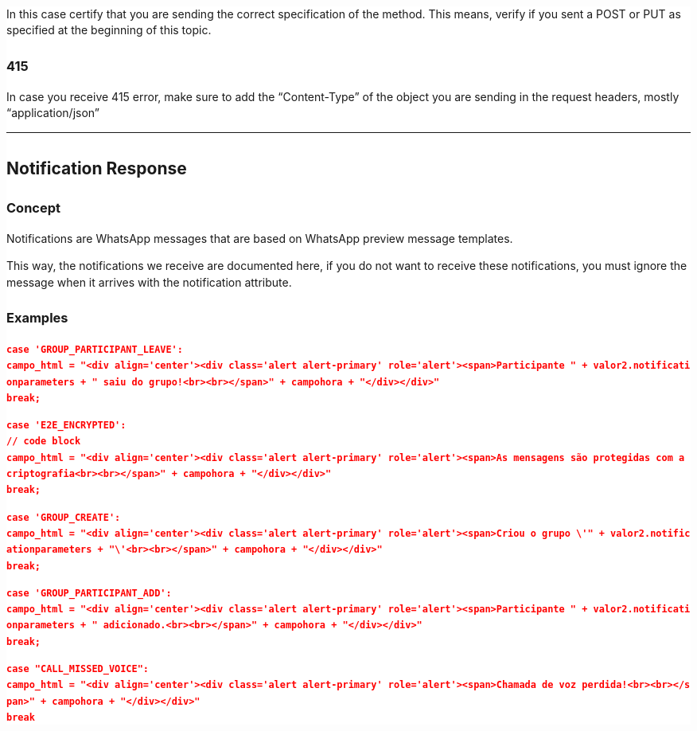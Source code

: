 In this case certify that you are sending the correct specification of the method. This means, verify if you sent a POST or PUT as specified at the beginning of this topic.

### 415

In case you receive 415 error, make sure to add the “Content-Type” of the object you are sending in the request headers, mostly “application/json”

---

## Notification Response

### Concept

Notifications are WhatsApp messages that are based on WhatsApp preview message templates.

This way, the notifications we receive are documented here, if you do not want to receive these notifications, you must ignore the message when it arrives with the notification attribute.

### Examples

```json
case 'GROUP_PARTICIPANT_LEAVE':
campo_html = "<div align='center'><div class='alert alert-primary' role='alert'><span>Participante " + valor2.notificationparameters + " saiu do grupo!<br><br></span>" + campohora + "</div></div>"
break;
```

```json
case 'E2E_ENCRYPTED':
// code block
campo_html = "<div align='center'><div class='alert alert-primary' role='alert'><span>As mensagens são protegidas com a criptografia<br><br></span>" + campohora + "</div></div>"
break;
```

```json
case 'GROUP_CREATE':
campo_html = "<div align='center'><div class='alert alert-primary' role='alert'><span>Criou o grupo \'" + valor2.notificationparameters + "\'<br><br></span>" + campohora + "</div></div>"
break;
```

```json
case 'GROUP_PARTICIPANT_ADD':
campo_html = "<div align='center'><div class='alert alert-primary' role='alert'><span>Participante " + valor2.notificationparameters + " adicionado.<br><br></span>" + campohora + "</div></div>"
break;
```

```json
case "CALL_MISSED_VOICE":
campo_html = "<div align='center'><div class='alert alert-primary' role='alert'><span>Chamada de voz perdida!<br><br></span>" + campohora + "</div></div>"
break
```
